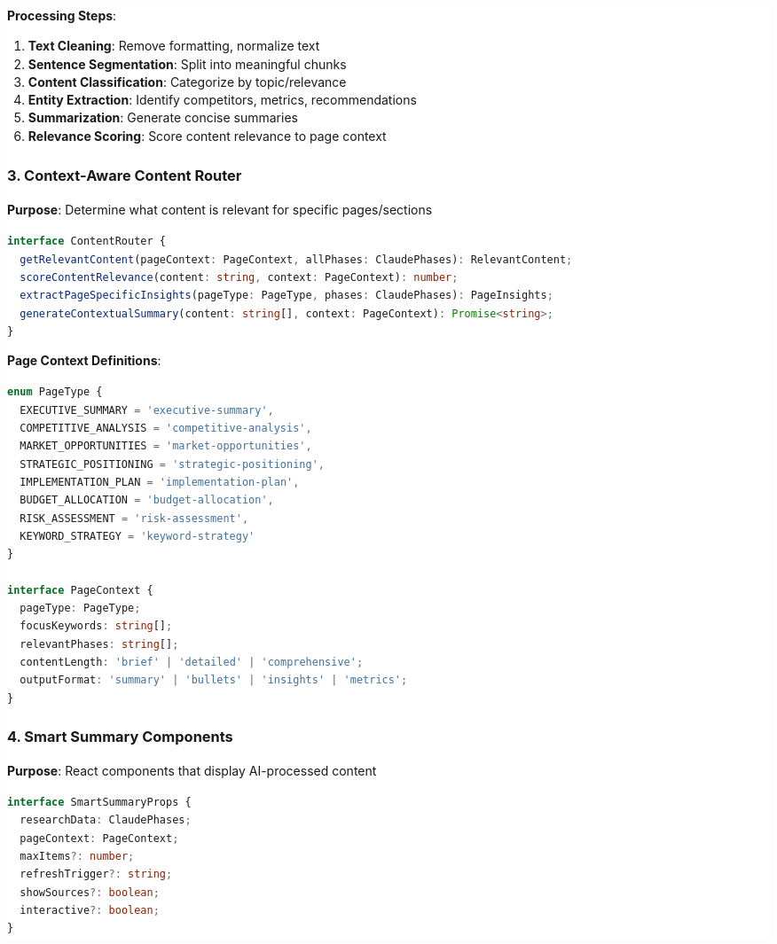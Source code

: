 **Processing Steps**:
1. **Text Cleaning**: Remove formatting, normalize text
2. **Sentence Segmentation**: Split into meaningful chunks
3. **Content Classification**: Categorize by topic/relevance
4. **Entity Extraction**: Identify competitors, metrics, recommendations
5. **Summarization**: Generate concise summaries
6. **Relevance Scoring**: Score content relevance to page context

### 3. Context-Aware Content Router
**Purpose**: Determine what content is relevant for specific pages/sections

```typescript
interface ContentRouter {
  getRelevantContent(pageContext: PageContext, allPhases: ClaudePhases): RelevantContent;
  scoreContentRelevance(content: string, context: PageContext): number;
  extractPageSpecificInsights(pageType: PageType, phases: ClaudePhases): PageInsights;
  generateContextualSummary(content: string[], context: PageContext): Promise<string>;
}
```

**Page Context Definitions**:
```typescript
enum PageType {
  EXECUTIVE_SUMMARY = 'executive-summary',
  COMPETITIVE_ANALYSIS = 'competitive-analysis', 
  MARKET_OPPORTUNITIES = 'market-opportunities',
  STRATEGIC_POSITIONING = 'strategic-positioning',
  IMPLEMENTATION_PLAN = 'implementation-plan',
  BUDGET_ALLOCATION = 'budget-allocation',
  RISK_ASSESSMENT = 'risk-assessment',
  KEYWORD_STRATEGY = 'keyword-strategy'
}

interface PageContext {
  pageType: PageType;
  focusKeywords: string[];
  relevantPhases: string[];
  contentLength: 'brief' | 'detailed' | 'comprehensive';
  outputFormat: 'summary' | 'bullets' | 'insights' | 'metrics';
}
```

### 4. Smart Summary Components
**Purpose**: React components that display AI-processed content

```typescript
interface SmartSummaryProps {
  researchData: ClaudePhases;
  pageContext: PageContext;
  maxItems?: number;
  refreshTrigger?: string;
  showSources?: boolean;
  interactive?: boolean;
}
```
